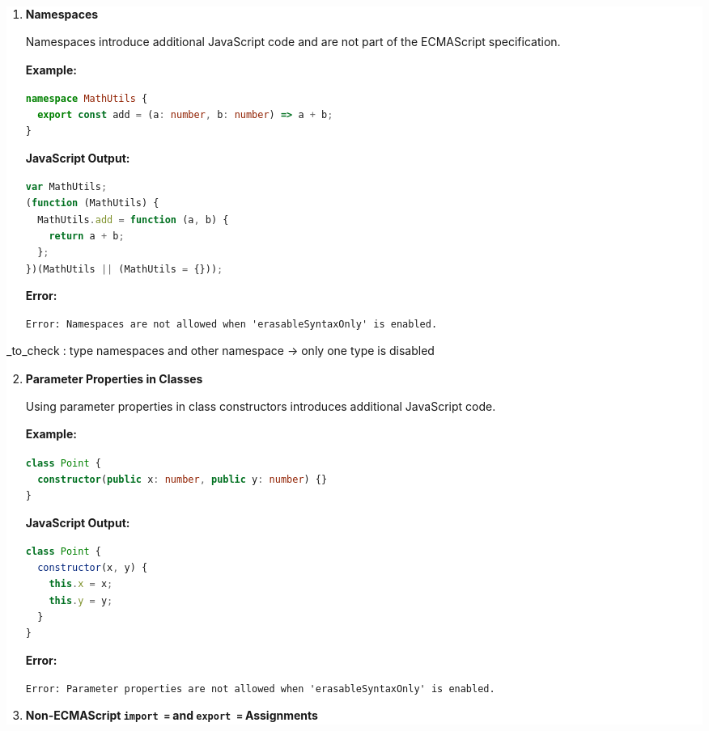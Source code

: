 
1. **Namespaces**
    
    Namespaces introduce additional JavaScript code and are not part of the ECMAScript specification.
    
    **Example:**
    
    ```typescript
    namespace MathUtils {
      export const add = (a: number, b: number) => a + b;
    }
    ```
    
    **JavaScript Output:**
    
    ```javascript
    var MathUtils;
    (function (MathUtils) {
      MathUtils.add = function (a, b) {
        return a + b;
      };
    })(MathUtils || (MathUtils = {}));
    ```
    
    **Error:**
    
    `Error: Namespaces are not allowed when 'erasableSyntaxOnly' is enabled.`


_to_check : type namespaces and other namespace -> only one type is disabled 

2. **Parameter Properties in Classes**
    
    Using parameter properties in class constructors introduces additional JavaScript code.
    
    **Example:**
    
    ```typescript
    class Point {
      constructor(public x: number, public y: number) {}
    }
    ```
    
    **JavaScript Output:**
    
    ```javascript
    class Point {
      constructor(x, y) {
        this.x = x;
        this.y = y;
      }
    }
    ```
    
    **Error:**
    
    `Error: Parameter properties are not allowed when 'erasableSyntaxOnly' is enabled.`
    
3. **Non-ECMAScript `import =` and `export =` Assignments**
    